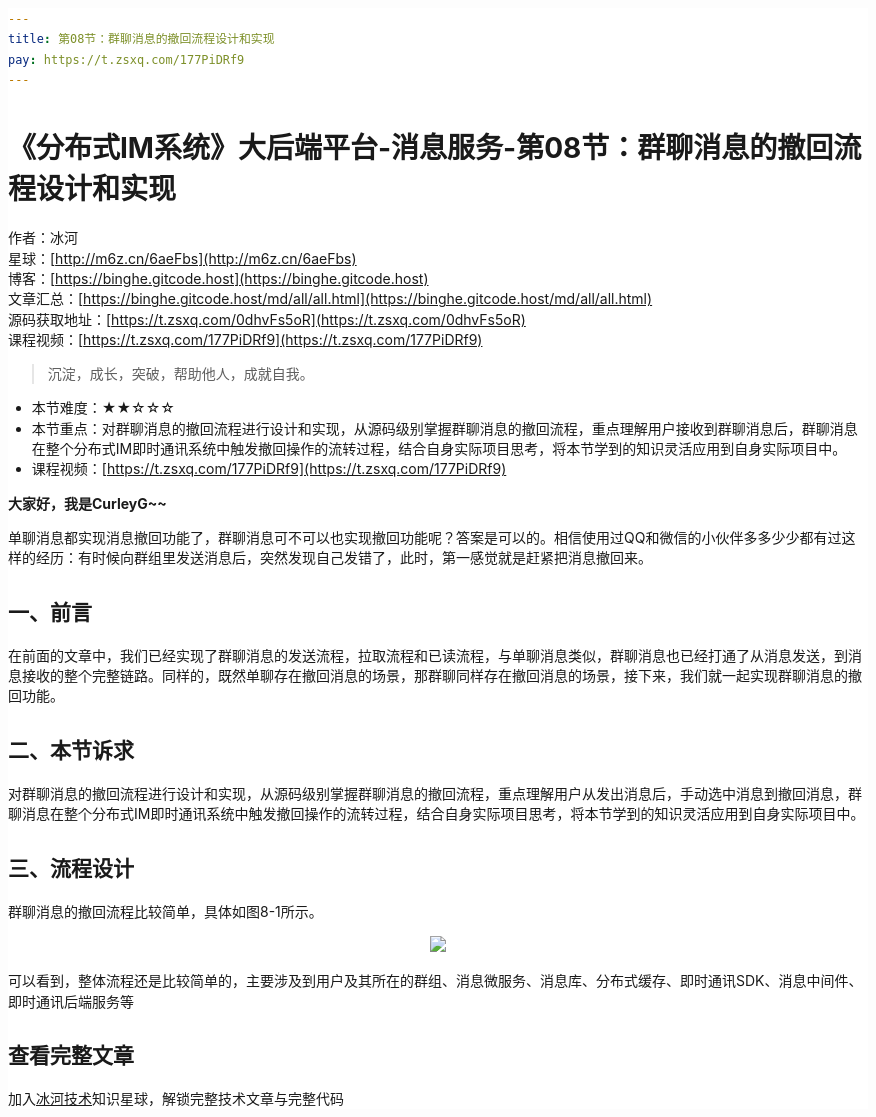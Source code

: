 ```yaml
---
title: 第08节：群聊消息的撤回流程设计和实现
pay: https://t.zsxq.com/177PiDRf9
---
```


# 《分布式IM系统》大后端平台-消息服务-第08节：群聊消息的撤回流程设计和实现

作者：冰河
<br/>星球：[http://m6z.cn/6aeFbs](http://m6z.cn/6aeFbs)
<br/>博客：[https://binghe.gitcode.host](https://binghe.gitcode.host)
<br/>文章汇总：[https://binghe.gitcode.host/md/all/all.html](https://binghe.gitcode.host/md/all/all.html)
<br/>源码获取地址：[https://t.zsxq.com/0dhvFs5oR](https://t.zsxq.com/0dhvFs5oR)
<br/>课程视频：[https://t.zsxq.com/177PiDRf9](https://t.zsxq.com/177PiDRf9)

> 沉淀，成长，突破，帮助他人，成就自我。

* 本节难度：★★☆☆☆
* 本节重点：对群聊消息的撤回流程进行设计和实现，从源码级别掌握群聊消息的撤回流程，重点理解用户接收到群聊消息后，群聊消息在整个分布式IM即时通讯系统中触发撤回操作的流转过程，结合自身实际项目思考，将本节学到的知识灵活应用到自身实际项目中。
* 课程视频：[https://t.zsxq.com/177PiDRf9](https://t.zsxq.com/177PiDRf9)

**大家好，我是CurleyG~~**

单聊消息都实现消息撤回功能了，群聊消息可不可以也实现撤回功能呢？答案是可以的。相信使用过QQ和微信的小伙伴多多少少都有过这样的经历：有时候向群组里发送消息后，突然发现自己发错了，此时，第一感觉就是赶紧把消息撤回来。

## 一、前言

在前面的文章中，我们已经实现了群聊消息的发送流程，拉取流程和已读流程，与单聊消息类似，群聊消息也已经打通了从消息发送，到消息接收的整个完整链路。同样的，既然单聊存在撤回消息的场景，那群聊同样存在撤回消息的场景，接下来，我们就一起实现群聊消息的撤回功能。

## 二、本节诉求

对群聊消息的撤回流程进行设计和实现，从源码级别掌握群聊消息的撤回流程，重点理解用户从发出消息后，手动选中消息到撤回消息，群聊消息在整个分布式IM即时通讯系统中触发撤回操作的流转过程，结合自身实际项目思考，将本节学到的知识灵活应用到自身实际项目中。

## 三、流程设计

群聊消息的撤回流程比较简单，具体如图8-1所示。

<div align="center">
    <img src="https://binghe.gitcode.host/images/project/im/2024-01-28-001.png?raw=true" width="70%">
    <br/>
</div>

可以看到，整体流程还是比较简单的，主要涉及到用户及其所在的群组、消息微服务、消息库、分布式缓存、即时通讯SDK、消息中间件、即时通讯后端服务等

## 查看完整文章

加入[冰河技术](http://m6z.cn/6aeFbs)知识星球，解锁完整技术文章与完整代码
